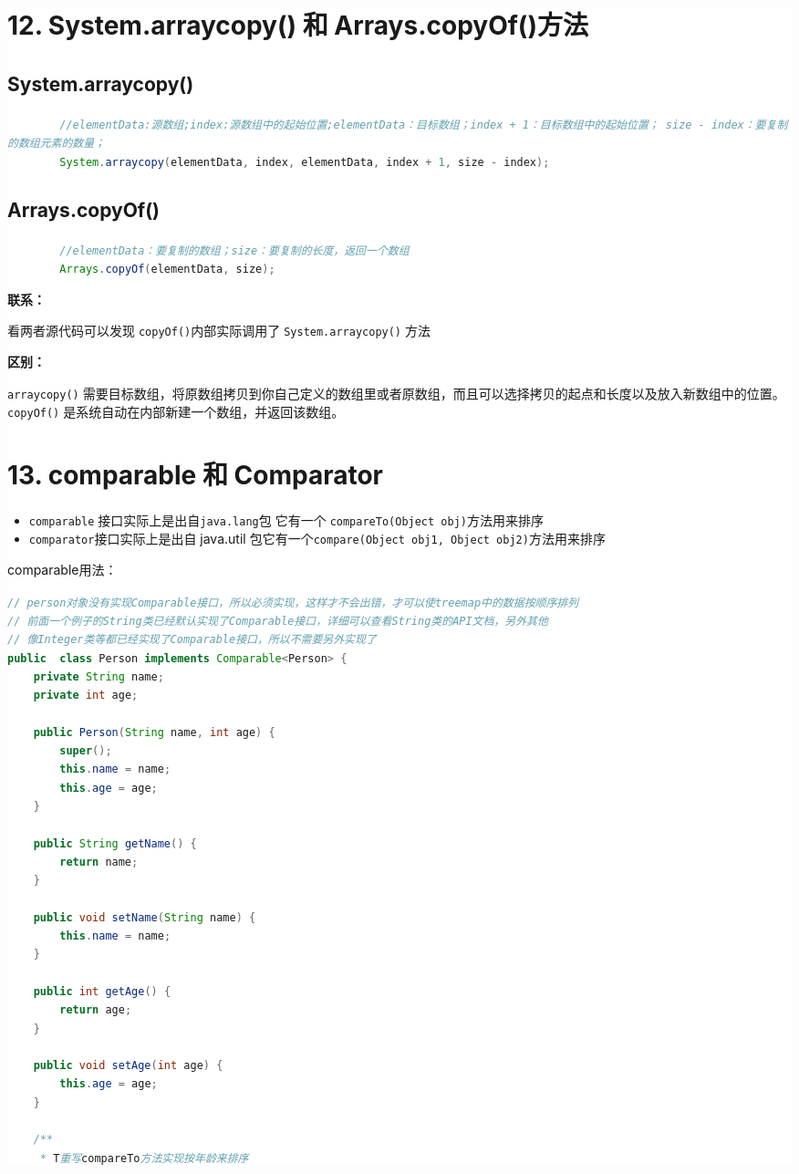 # 12. System.arraycopy() 和 Arrays.copyOf()方法

## System.arraycopy()

~~~Java
        //elementData:源数组;index:源数组中的起始位置;elementData：目标数组；index + 1：目标数组中的起始位置； size - index：要复制的数组元素的数量；
        System.arraycopy(elementData, index, elementData, index + 1, size - index);
~~~

## Arrays.copyOf()

~~~Java
		//elementData：要复制的数组；size：要复制的长度，返回一个数组
        Arrays.copyOf(elementData, size);
~~~

**联系：**

看两者源代码可以发现 `copyOf()`内部实际调用了 `System.arraycopy()` 方法

**区别：**

`arraycopy()` 需要目标数组，将原数组拷贝到你自己定义的数组里或者原数组，而且可以选择拷贝的起点和长度以及放入新数组中的位置。 `copyOf()` 是系统自动在内部新建一个数组，并返回该数组。

# 13. comparable 和 Comparator 

- `comparable` 接口实际上是出自`java.lang`包 它有一个 `compareTo(Object obj)`方法用来排序
- `comparator`接口实际上是出自 java.util 包它有一个`compare(Object obj1, Object obj2)`方法用来排序

comparable用法：

~~~Java
// person对象没有实现Comparable接口，所以必须实现，这样才不会出错，才可以使treemap中的数据按顺序排列
// 前面一个例子的String类已经默认实现了Comparable接口，详细可以查看String类的API文档，另外其他
// 像Integer类等都已经实现了Comparable接口，所以不需要另外实现了
public  class Person implements Comparable<Person> {
    private String name;
    private int age;

    public Person(String name, int age) {
        super();
        this.name = name;
        this.age = age;
    }

    public String getName() {
        return name;
    }

    public void setName(String name) {
        this.name = name;
    }

    public int getAge() {
        return age;
    }

    public void setAge(int age) {
        this.age = age;
    }

    /**
     * T重写compareTo方法实现按年龄来排序
~~~
